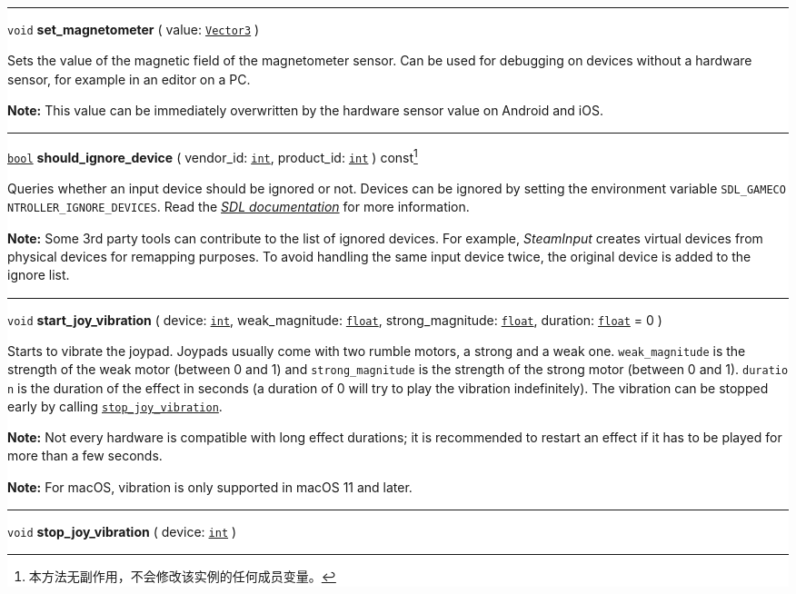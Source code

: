 

---

<div id="_class_input_method_set_magnetometer"></div>

`void` **set_magnetometer** ( value: [`Vector3`](class_vector3.md) )<div id="class_input_method_set_magnetometer"></div>

Sets the value of the magnetic field of the magnetometer sensor. Can be used for debugging on devices without a hardware sensor, for example in an editor on a PC.

 **Note:** This value can be immediately overwritten by the hardware sensor value on Android and iOS.



---

<div id="_class_input_method_should_ignore_device"></div>

[`bool`](class_bool.md) **should_ignore_device** ( vendor_id: [`int`](class_int.md), product_id: [`int`](class_int.md) ) const[^const]<div id="class_input_method_should_ignore_device"></div>

Queries whether an input device should be ignored or not. Devices can be ignored by setting the environment variable `SDL_GAMECONTROLLER_IGNORE_DEVICES`. Read the [*SDL documentation*](https://wiki.libsdl.org/SDL2) for more information.

 **Note:** Some 3rd party tools can contribute to the list of ignored devices. For example, *SteamInput* creates virtual devices from physical devices for remapping purposes. To avoid handling the same input device twice, the original device is added to the ignore list.



---

<div id="_class_input_method_start_joy_vibration"></div>

`void` **start_joy_vibration** ( device: [`int`](class_int.md), weak_magnitude: [`float`](class_float.md), strong_magnitude: [`float`](class_float.md), duration: [`float`](class_float.md) = 0 )<div id="class_input_method_start_joy_vibration"></div>

Starts to vibrate the joypad. Joypads usually come with two rumble motors, a strong and a weak one. `weak_magnitude` is the strength of the weak motor (between 0 and 1) and `strong_magnitude` is the strength of the strong motor (between 0 and 1). `duration` is the duration of the effect in seconds (a duration of 0 will try to play the vibration indefinitely). The vibration can be stopped early by calling [`stop_joy_vibration`](class_input.md#class_input_method_stop_joy_vibration).

 **Note:** Not every hardware is compatible with long effect durations; it is recommended to restart an effect if it has to be played for more than a few seconds.

 **Note:** For macOS, vibration is only supported in macOS 11 and later.



---

<div id="_class_input_method_stop_joy_vibration"></div>

`void` **stop_joy_vibration** ( device: [`int`](class_int.md) )<div id="class_input_method_stop_joy_vibration"></div>


[^virtual]: 本方法通常需要用户覆盖才能生效。
[^const]: 本方法无副作用，不会修改该实例的任何成员变量。
[^vararg]: 本方法除了能接受在此处描述的参数外，还能够继续接受任意数量的参数。
[^constructor]: 本方法用于构造某个类型。
[^static]: 调用本方法无需实例，可直接使用类名进行调用。
[^operator]: 本方法描述的是使用本类型作为左操作数的有效运算符。
[^bitfield]: 这个值是由下列位标志构成位掩码的整数。
[^void]: 无返回值。